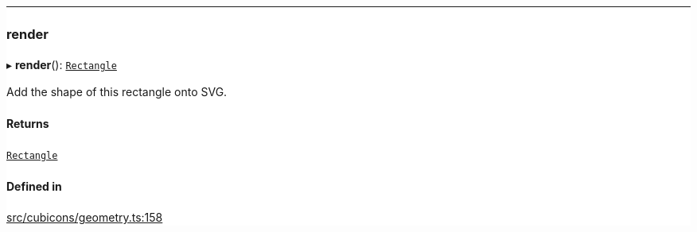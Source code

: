 ___

### render

▸ **render**(): [`Rectangle`](/reference/classes/Rectangle.md)

Add the shape of this rectangle onto SVG.

#### Returns

[`Rectangle`](/reference/classes/Rectangle.md)

#### Defined in

[src/cubicons/geometry.ts:158](https://github.com/imaphatduc/cubecubed/blob/dfe7a5d/src/cubicons/geometry.ts#L158)

